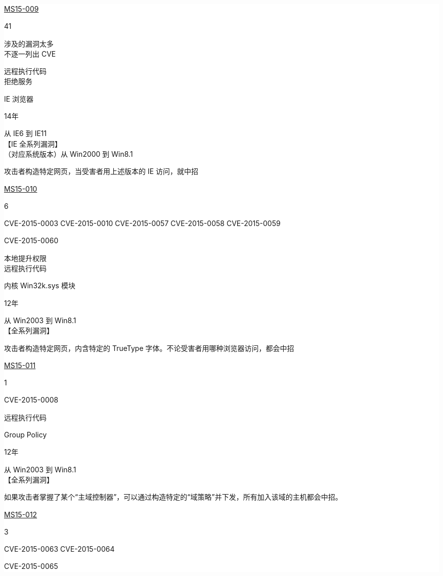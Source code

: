 [MS15-009](https://technet.microsoft.com/library/security/MS15-009)

41

涉及的漏洞太多  
不逐一列出 CVE

远程执行代码  
拒绝服务

IE 浏览器

14年

从 IE6 到 IE11  
【IE 全系列漏洞】  
（对应系统版本）从 Win2000 到 Win8.1

攻击者构造特定网页，当受害者用上述版本的 IE 访问，就中招

[MS15-010](https://technet.microsoft.com/library/security/MS15-010)

6

CVE-2015-0003 CVE-2015-0010 CVE-2015-0057 CVE-2015-0058 CVE-2015-0059

CVE-2015-0060

本地提升权限  
远程执行代码

内核 Win32k.sys 模块

12年

从 Win2003 到 Win8.1  
【全系列漏洞】

攻击者构造特定网页，内含特定的 TrueType 字体。不论受害者用哪种浏览器访问，都会中招

[MS15-011](https://technet.microsoft.com/library/security/MS15-011)

1

CVE-2015-0008

远程执行代码

Group Policy

12年

从 Win2003 到 Win8.1  
【全系列漏洞】

如果攻击者掌握了某个“主域控制器”，可以通过构造特定的“域策略”并下发，所有加入该域的主机都会中招。

[MS15-012](https://technet.microsoft.com/library/security/MS15-012)

3

CVE-2015-0063 CVE-2015-0064

CVE-2015-0065
